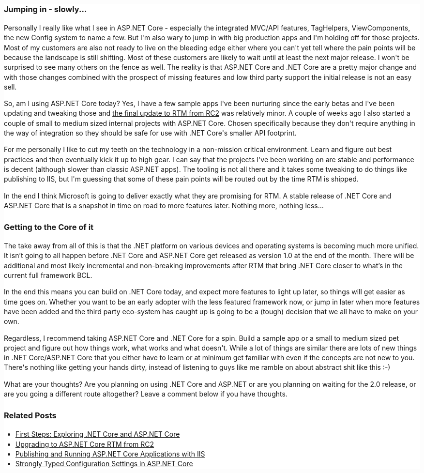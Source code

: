 ### Jumping in - slowly...
Personally I really like what I see in ASP.NET Core - especially the integrated MVC/API features, TagHelpers, ViewComponents, the new Config system to name a few. But I'm also wary to jump in with big production apps and I'm holding off for those projects. Most of my customers are also not ready to live on the bleeding edge either where you can't yet tell where the pain points will be because the landscape is still shifting. Most of these customers are likely to wait until at least the next major release. I won't be surprised to see many others on the fence as well. The reality is that ASP.NET Core and .NET Core are a pretty major change and with those changes combined with the prospect of missing features and low third party support the initial release is not an easy sell.

So, am I using ASP.NET Core today? Yes, I have a few sample apps I've been nurturing since the early betas and I've been updating and tweaking those and [the final update to RTM from RC2](https://weblog.west-wind.com/posts/2016/Jun/27/Upgrading-to-ASPNET-Core-RTM-from-RC2) was relatively minor. A couple of weeks ago I also started a couple of small to medium sized internal projects with ASP.NET Core. Chosen specifically because they don't require anything in the way of integration so they should be safe for use with .NET Core's smaller API footprint. 

For me personally I like to cut my teeth on the technology in a non-mission critical environment. Learn and figure out best practices and then eventually kick it up to high gear. I can say that the projects I've been working on are stable and performance is decent (although slower than classic ASP.NET apps). The tooling is not all there and it takes some tweaking to do things like publishing to IIS, but I'm guessing that some of these pain points will be routed out by the time RTM is shipped.

In the end I think Microsoft is going to deliver exactly what they are promising for RTM. A stable release of .NET Core and ASP.NET Core that is a snapshot in time on road to more features later. Nothing more, nothing less...

### Getting to the Core of it
The take away from all of this is that the .NET platform on various devices and operating systems is becoming much more unified. It isn’t going to all happen before .NET Core and ASP.NET Core get released as version 1.0 at the end of the month. There will be additional and most likely incremental and non-breaking improvements after RTM that bring .NET Core closer to what’s in the current full framework BCL. 

In the end this means you can build on .NET Core today, and expect more features to light up later, so things will get easier as time goes on. Whether you want to be an early adopter with the less featured framework now, or jump in later when more features have been added and the third party eco-system has caught up is going to be a (tough) decision that we all have to make on your own.

Regardless, I recommend taking ASP.NET Core and .NET Core for a spin. Build a sample app or a small to medium sized pet project and figure out how things work, what works and what doesn't. While a lot of things are similar there are lots of new things in .NET Core/ASP.NET Core that you either have to learn or at minimum get familiar with even if the concepts are not new to you. There's nothing like getting your hands dirty, instead of listening to guys like me ramble on about abstract shit like this :-)

What are your thoughts? Are you planning on using .NET Core and ASP.NET or are you planning on waiting for the 2.0 release, or are you going a different route altogether? Leave a comment below if you have thoughts.

### Related Posts
* [First Steps: Exploring .NET Core and ASP.NET Core](https://weblog.west-wind.com/posts/2016/Jun/29/First-Steps-Exploring-NET-Core-and-ASPNET-Core)
* [Upgrading to ASP.NET Core RTM from RC2](https://weblog.west-wind.com/posts/2016/Jun/27/Upgrading-to-ASPNET-Core-RTM-from-RC2)
* [Publishing and Running ASP.NET Core Applications with IIS](https://weblog.west-wind.com/posts/2016/Jun/06/Publishing-and-Running-ASPNET-Core-Applications-with-IIS)
* [Strongly Typed Configuration Settings in ASP.NET Core](https://weblog.west-wind.com/posts/2016/May/23/Strongly-Typed-Configuration-Settings-in-ASPNET-Core)



